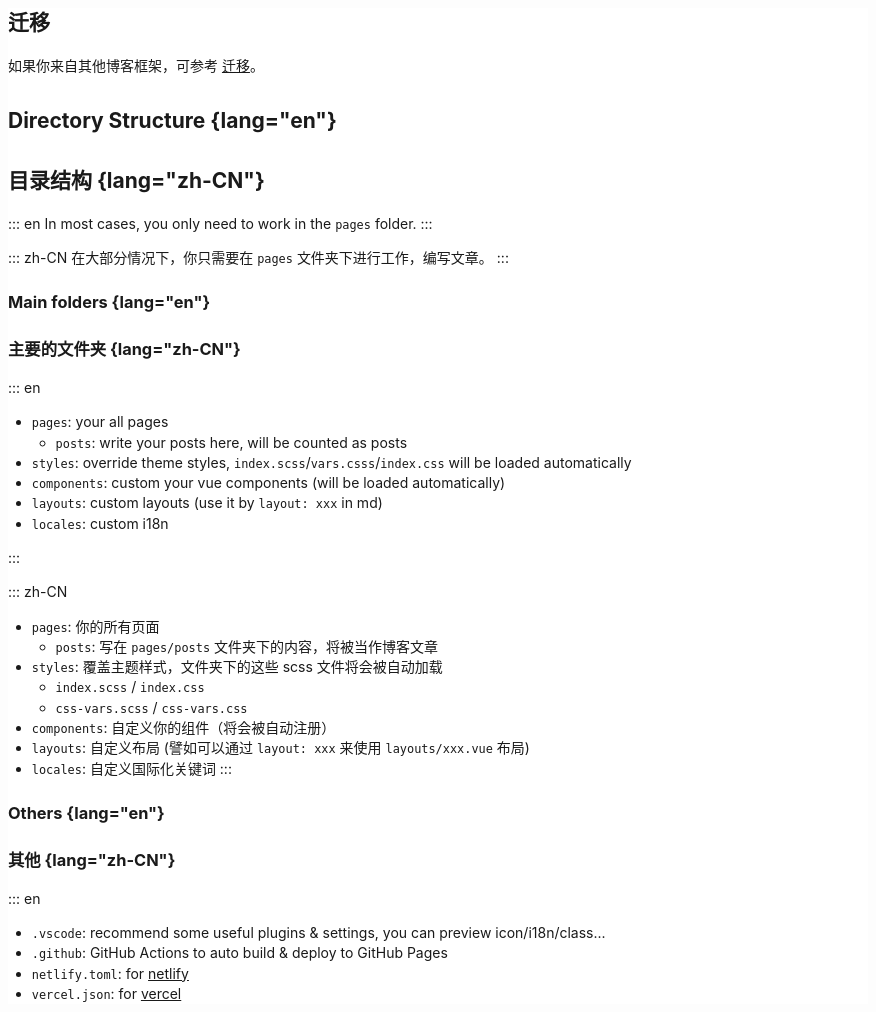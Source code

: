 ## 迁移

如果你来自其他博客框架，可参考 [迁移](/migration/)。

## Directory Structure {lang="en"}

## 目录结构 {lang="zh-CN"}

::: en
In most cases, you only need to work in the `pages` folder.
:::

::: zh-CN
在大部分情况下，你只需要在 `pages` 文件夹下进行工作，编写文章。
:::

### Main folders {lang="en"}

### 主要的文件夹 {lang="zh-CN"}

::: en

- `pages`: your all pages
  - `posts`: write your posts here, will be counted as posts
- `styles`: override theme styles, `index.scss`/`vars.csss`/`index.css` will be loaded automatically
- `components`: custom your vue components (will be loaded automatically)
- `layouts`: custom layouts (use it by `layout: xxx` in md)
- `locales`: custom i18n

:::

::: zh-CN

- `pages`: 你的所有页面
  - `posts`: 写在 `pages/posts` 文件夹下的内容，将被当作博客文章
- `styles`: 覆盖主题样式，文件夹下的这些 scss 文件将会被自动加载
  - `index.scss` / `index.css`
  - `css-vars.scss` / `css-vars.css`
- `components`: 自定义你的组件（将会被自动注册）
- `layouts`: 自定义布局 (譬如可以通过 `layout: xxx` 来使用 `layouts/xxx.vue` 布局)
- `locales`: 自定义国际化关键词
:::

### Others {lang="en"}

### 其他 {lang="zh-CN"}

::: en

- `.vscode`: recommend some useful plugins & settings, you can preview icon/i18n/class...
- `.github`: GitHub Actions to auto build & deploy to GitHub Pages
- `netlify.toml`: for [netlify](https://www.netlify.com/)
- `vercel.json`: for [vercel](https://vercel.com/)
